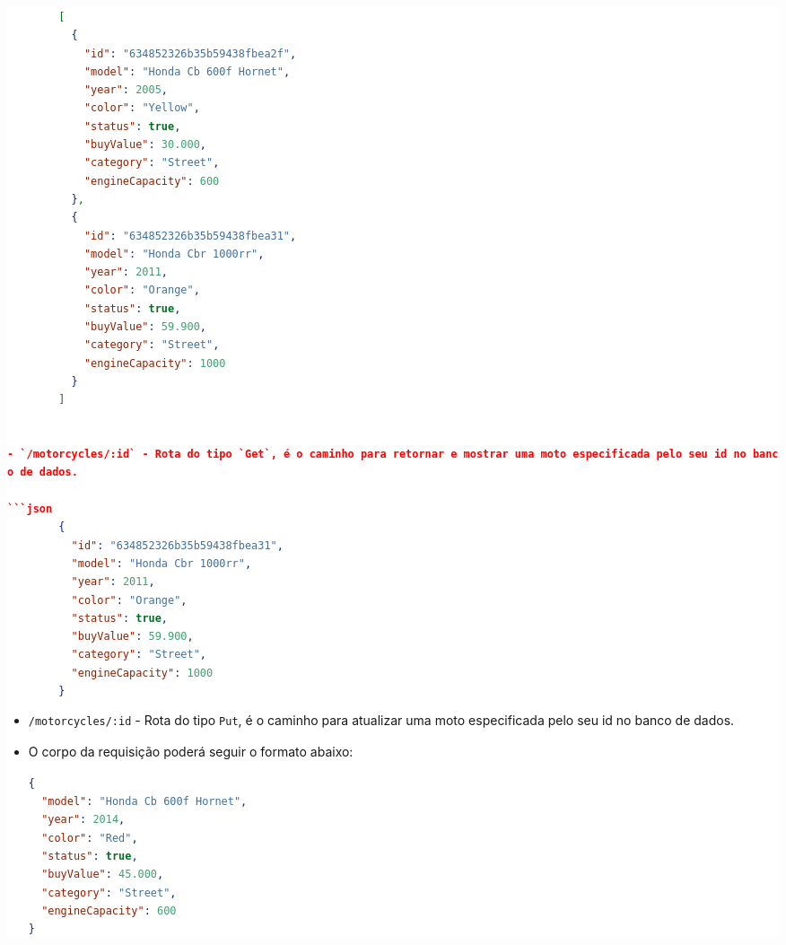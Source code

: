   ```json
          [
            {
              "id": "634852326b35b59438fbea2f",
              "model": "Honda Cb 600f Hornet",
              "year": 2005,
              "color": "Yellow",
              "status": true,
              "buyValue": 30.000,
              "category": "Street",
              "engineCapacity": 600
            },
            {
              "id": "634852326b35b59438fbea31",
              "model": "Honda Cbr 1000rr",
              "year": 2011,
              "color": "Orange",
              "status": true,
              "buyValue": 59.900,
              "category": "Street",
              "engineCapacity": 1000
            }
          ]
        

- `/motorcycles/:id` - Rota do tipo `Get`, é o caminho para retornar e mostrar uma moto especificada pelo seu id no banco de dados.

  ```json
          {
            "id": "634852326b35b59438fbea31",
            "model": "Honda Cbr 1000rr",
            "year": 2011,
            "color": "Orange",
            "status": true,
            "buyValue": 59.900,
            "category": "Street",
            "engineCapacity": 1000
          }
  ````

- `/motorcycles/:id` - Rota do tipo `Put`, é o caminho para atualizar uma moto especificada pelo seu id no banco de dados.

- O corpo da requisição poderá seguir o formato abaixo:

  ```json
  {
    "model": "Honda Cb 600f Hornet",
    "year": 2014,
    "color": "Red",
    "status": true,
    "buyValue": 45.000,
    "category": "Street",
    "engineCapacity": 600
  }
  ```
